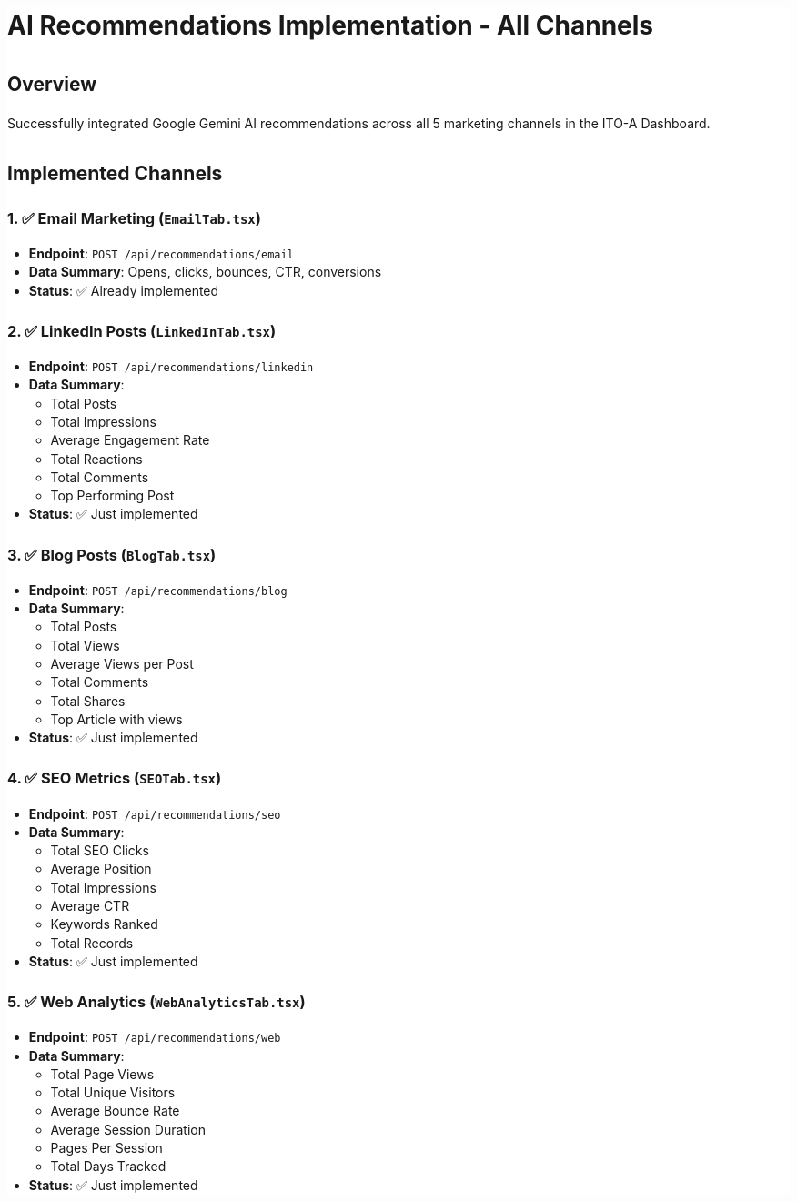 # AI Recommendations Implementation - All Channels

## Overview
Successfully integrated Google Gemini AI recommendations across all 5 marketing channels in the ITO-A Dashboard.

## Implemented Channels

### 1. ✅ Email Marketing (`EmailTab.tsx`)
- **Endpoint**: `POST /api/recommendations/email`
- **Data Summary**: Opens, clicks, bounces, CTR, conversions
- **Status**: ✅ Already implemented

### 2. ✅ LinkedIn Posts (`LinkedInTab.tsx`)
- **Endpoint**: `POST /api/recommendations/linkedin`
- **Data Summary**: 
  - Total Posts
  - Total Impressions
  - Average Engagement Rate
  - Total Reactions
  - Total Comments
  - Top Performing Post
- **Status**: ✅ Just implemented

### 3. ✅ Blog Posts (`BlogTab.tsx`)
- **Endpoint**: `POST /api/recommendations/blog`
- **Data Summary**:
  - Total Posts
  - Total Views
  - Average Views per Post
  - Total Comments
  - Total Shares
  - Top Article with views
- **Status**: ✅ Just implemented

### 4. ✅ SEO Metrics (`SEOTab.tsx`)
- **Endpoint**: `POST /api/recommendations/seo`
- **Data Summary**:
  - Total SEO Clicks
  - Average Position
  - Total Impressions
  - Average CTR
  - Keywords Ranked
  - Total Records
- **Status**: ✅ Just implemented

### 5. ✅ Web Analytics (`WebAnalyticsTab.tsx`)
- **Endpoint**: `POST /api/recommendations/web`
- **Data Summary**:
  - Total Page Views
  - Total Unique Visitors
  - Average Bounce Rate
  - Average Session Duration
  - Pages Per Session
  - Total Days Tracked
- **Status**: ✅ Just implemented
